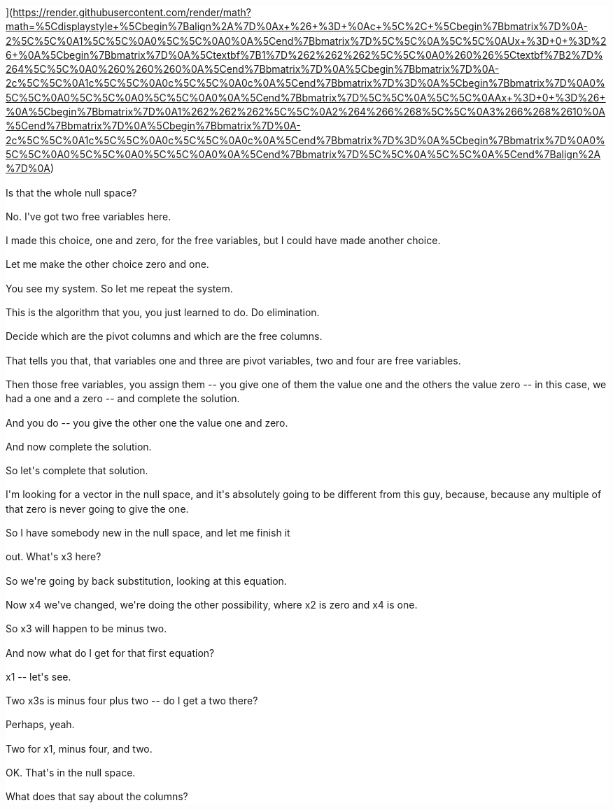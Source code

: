 ](https://render.githubusercontent.com/render/math?math=%5Cdisplaystyle+%5Cbegin%7Balign%2A%7D%0Ax+%26+%3D+%0Ac+%5C%2C+%5Cbegin%7Bbmatrix%7D%0A-2%5C%5C%0A1%5C%5C%0A0%5C%5C%0A0%0A%5Cend%7Bbmatrix%7D%5C%5C%0A%5C%5C%0AUx+%3D+0+%3D%26+%0A%5Cbegin%7Bbmatrix%7D%0A%5Ctextbf%7B1%7D%262%262%262%5C%5C%0A0%260%26%5Ctextbf%7B2%7D%264%5C%5C%0A0%260%260%260%0A%5Cend%7Bbmatrix%7D%0A%5Cbegin%7Bbmatrix%7D%0A-2c%5C%5C%0A1c%5C%5C%0A0c%5C%5C%0A0c%0A%5Cend%7Bbmatrix%7D%3D%0A%5Cbegin%7Bbmatrix%7D%0A0%5C%5C%0A0%5C%5C%0A0%5C%5C%0A0%0A%5Cend%7Bbmatrix%7D%5C%5C%0A%5C%5C%0AAx+%3D+0+%3D%26+%0A%5Cbegin%7Bbmatrix%7D%0A1%262%262%262%5C%5C%0A2%264%266%268%5C%5C%0A3%266%268%2610%0A%5Cend%7Bbmatrix%7D%0A%5Cbegin%7Bbmatrix%7D%0A-2c%5C%5C%0A1c%5C%5C%0A0c%5C%5C%0A0c%0A%5Cend%7Bbmatrix%7D%3D%0A%5Cbegin%7Bbmatrix%7D%0A0%5C%5C%0A0%5C%5C%0A0%5C%5C%0A0%0A%5Cend%7Bbmatrix%7D%5C%5C%0A%5C%5C%0A%5Cend%7Balign%2A%7D%0A)

Is that the whole null space?

No. I've got two free variables here.

I made this choice, one and zero, for the free variables, but I could have made another choice.

Let me make the other choice zero and one.

You see my system. So let me repeat the system.

This is the algorithm that you, you just learned to do. Do elimination.

Decide which are the pivot columns and which are the free columns.

That tells you that, that variables one and three are pivot variables, two and four are free variables.

Then those free variables, you assign them -- you give one of them the value one and the others the value zero -- in this case, we had a one and a zero -- and complete the solution.

And you do -- you give the other one the value one and zero.

And now complete the solution.

So let's complete that solution.

I'm looking for a vector in the null space, and it's absolutely going to be different from this guy, because, because any multiple of that zero is never going to give the one.

So I have somebody new in the null space, and let me finish it

out. What's x3 here?

So we're going by back substitution, looking at this equation.

Now x4 we've changed, we're doing the other possibility, where x2 is zero and x4 is one.

So x3 will happen to be minus two.

And now what do I get for that first equation?

x1 -- let's see.

Two x3s is minus four plus two -- do I get a two there?

Perhaps, yeah.

Two for x1, minus four, and two.

OK. That's in the null space.

What does that say about the columns?
